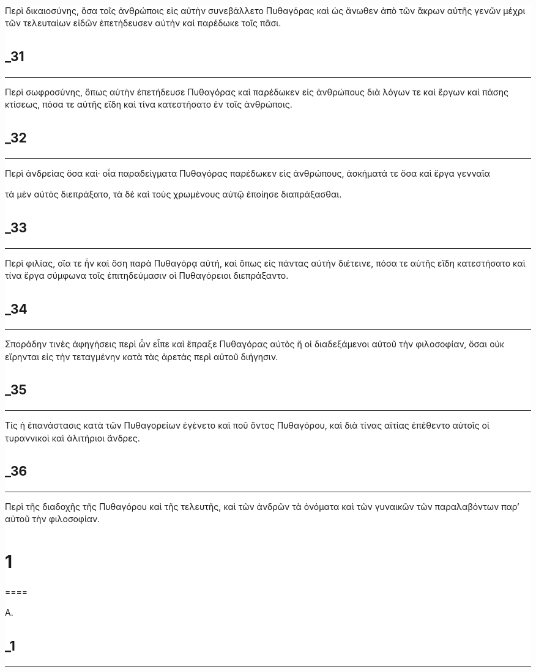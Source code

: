 Περὶ δικαιοσύνης, ὅσα τοῖς ἀνθρώποις εἰς αὐτὴν συνεβάλλετο Πυθαγόρας καὶ ὡς ἄνωθεν ἀπὸ τῶν ἄκρων αὐτῆς γενῶν μέχρι τῶν τελευταίων εἰδῶν ἐπετήδευσεν αὐτὴν καὶ παρέδωκε τοῖς πᾶσι.

## _31
------

Περὶ σωφροσύνης, ὅπως αὐτὴν ἐπετήδευσε Πυθαγόρας καὶ παρέδωκεν εἰς ἀνθρώπους διὰ λόγων τε καὶ ἔργων καὶ πάσης κτίσεως, πόσα τε αὐτῆς εἴδη καὶ τίνα κατεστήσατο ἐν τοῖς ἀνθρώποις.

## _32
------

Περὶ ἀνδρείας ὅσα καὶ· οἷα παραδείγματα Πυθαγόρας παρέδωκεν εἰς ἀνθρώπους, ἀσκήματά τε ὅσα καὶ ἔργα γενναῖα

τὰ μὲν αὐτὸς διεπράξατο, τὰ δὲ καὶ τοὺς χρωμένους αὐτῷ ἐποίησε διαπράξασθαι.

## _33
------

Περὶ φιλίας, οἵα τε ἦν καὶ ὅση παρὰ Πυθαγόρᾳ αὐτή, καὶ ὅπως εἰς πάντας αὐτὴν διέτεινε, πόσα τε αὐτῆς εἴδη κατεστήσατο καὶ τίνα ἔργα σύμφωνα τοῖς ἐπιτηδεύμασιν οἱ Πυθαγόρειοι διεπράξαντο.

## _34
------

Σποράδην τινὲς ἀφηγήσεις περὶ ὧν εἶπε καὶ ἔπραξε Πυθαγόρας αὐτὸς ἢ οἱ διαδεξάμενοι αὐτοῦ τὴν φιλοσοφίαν, ὅσαι οὐκ εἴρηνται εἰς τὴν τεταγμένην κατὰ τὰς ἀρετὰς περὶ αὐτοῦ διήγησιν.

## _35
------

Τίς ἡ ἐπανάστασις κατὰ τῶν Πυθαγορείων ἐγένετο καὶ ποῦ ὄντος Πυθαγόρου, καὶ διὰ τίνας αἰτίας ἐπέθεντο αὐτοῖς οἱ τυραννικοὶ καὶ ἀλιτήριοι ἄνδρες.

## _36
------

Περὶ τῆς διαδοχῆς τῆς Πυθαγόρου καὶ τῆς τελευτῆς, καὶ τῶν ἀνδρῶν τὰ ὀνόματα καὶ τῶν γυναικῶν τῶν παραλαβόντων παρ’ αὐτοῦ τὴν φιλοσοφίαν.

# 1
====

Α.

## _1
-----

